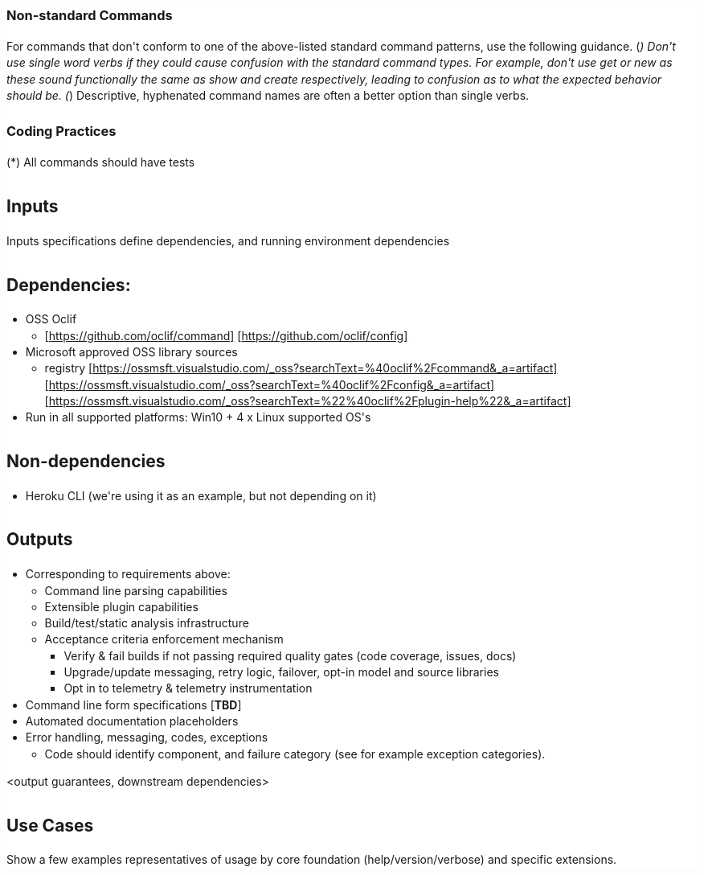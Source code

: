 ### Non-standard Commands
For commands that don't conform to one of the above-listed standard command patterns, use the following guidance.
(*) Don't use single word verbs if they could cause confusion with the standard command types. For example, don't use get or new as these sound functionally the same as show and create respectively, leading to confusion as to what the expected behavior should be.
(*) Descriptive, hyphenated command names are often a better option than single verbs.

### Coding Practices
(*) All commands should have tests

## Inputs
Inputs specifications define dependencies, and running environment dependencies

## Dependencies:
* OSS Oclif 
  * [https://github.com/oclif/command]
    [https://github.com/oclif/config]
* Microsoft approved OSS library sources 
  * registry [https://ossmsft.visualstudio.com/_oss?searchText=%40oclif%2Fcommand&_a=artifact]
             [https://ossmsft.visualstudio.com/_oss?searchText=%40oclif%2Fconfig&_a=artifact]
             [https://ossmsft.visualstudio.com/_oss?searchText=%22%40oclif%2Fplugin-help%22&_a=artifact]
* Run in all supported platforms: Win10 + 4 x Linux supported OS's
	

## Non-dependencies
* Heroku CLI (we're using it as an example, but not depending on it)


## Outputs
* Corresponding to requirements above: 
  * Command line parsing capabilities
  * Extensible plugin capabilities
  * Build/test/static analysis infrastructure
  * Acceptance criteria enforcement mechanism
    * Verify & fail builds if not passing required quality gates (code coverage, issues, docs)
    * Upgrade/update messaging, retry logic, failover, opt-in model and source libraries 
    * Opt in to telemetry & telemetry instrumentation
* Command line form specifications [**TBD**]
* Automated documentation placeholders
* Error handling, messaging, codes, exceptions
  * Code should identify component, and failure category (see for example exception categories).  
	
<output guarantees, downstream dependencies>

## Use Cases
Show a few examples representatives of usage by core foundation (help/version/verbose) and specific extensions.
